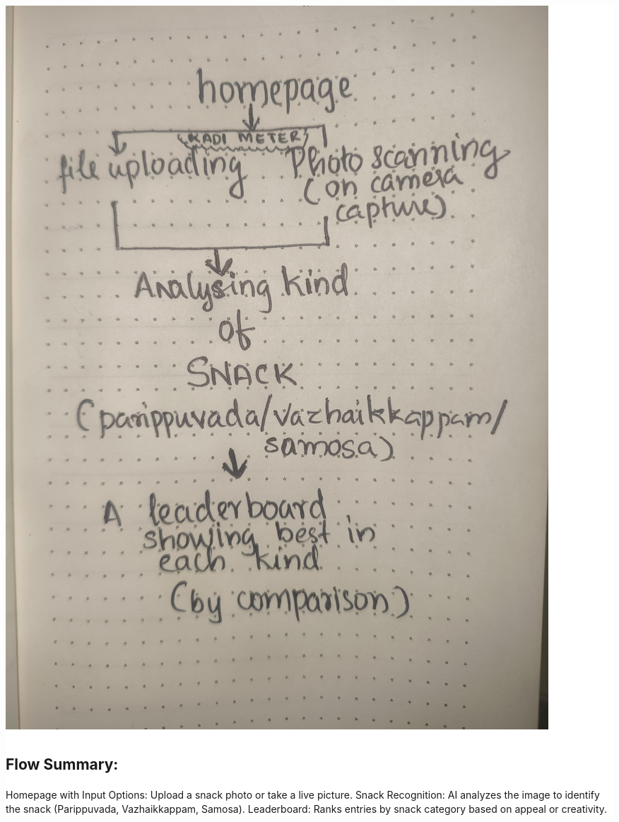 ![Workflow](/screenshot/workflow.jpg)
## Flow Summary:
Homepage with Input Options: Upload a snack photo or take a live picture.
Snack Recognition: AI analyzes the image to identify the snack (Parippuvada, Vazhaikkappam, Samosa).
Leaderboard: Ranks entries by snack category based on appeal or creativity.
